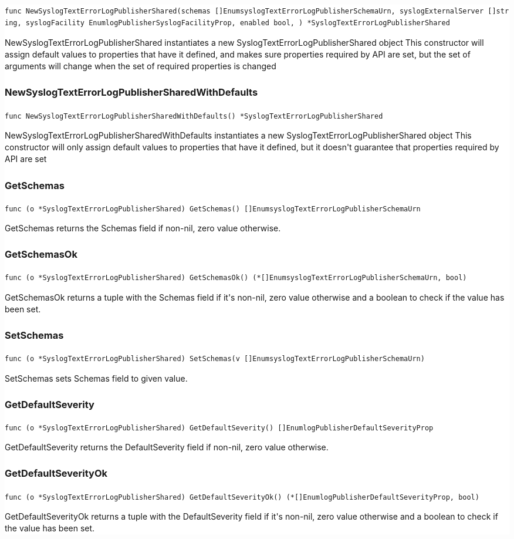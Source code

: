 `func NewSyslogTextErrorLogPublisherShared(schemas []EnumsyslogTextErrorLogPublisherSchemaUrn, syslogExternalServer []string, syslogFacility EnumlogPublisherSyslogFacilityProp, enabled bool, ) *SyslogTextErrorLogPublisherShared`

NewSyslogTextErrorLogPublisherShared instantiates a new SyslogTextErrorLogPublisherShared object
This constructor will assign default values to properties that have it defined,
and makes sure properties required by API are set, but the set of arguments
will change when the set of required properties is changed

### NewSyslogTextErrorLogPublisherSharedWithDefaults

`func NewSyslogTextErrorLogPublisherSharedWithDefaults() *SyslogTextErrorLogPublisherShared`

NewSyslogTextErrorLogPublisherSharedWithDefaults instantiates a new SyslogTextErrorLogPublisherShared object
This constructor will only assign default values to properties that have it defined,
but it doesn't guarantee that properties required by API are set

### GetSchemas

`func (o *SyslogTextErrorLogPublisherShared) GetSchemas() []EnumsyslogTextErrorLogPublisherSchemaUrn`

GetSchemas returns the Schemas field if non-nil, zero value otherwise.

### GetSchemasOk

`func (o *SyslogTextErrorLogPublisherShared) GetSchemasOk() (*[]EnumsyslogTextErrorLogPublisherSchemaUrn, bool)`

GetSchemasOk returns a tuple with the Schemas field if it's non-nil, zero value otherwise
and a boolean to check if the value has been set.

### SetSchemas

`func (o *SyslogTextErrorLogPublisherShared) SetSchemas(v []EnumsyslogTextErrorLogPublisherSchemaUrn)`

SetSchemas sets Schemas field to given value.


### GetDefaultSeverity

`func (o *SyslogTextErrorLogPublisherShared) GetDefaultSeverity() []EnumlogPublisherDefaultSeverityProp`

GetDefaultSeverity returns the DefaultSeverity field if non-nil, zero value otherwise.

### GetDefaultSeverityOk

`func (o *SyslogTextErrorLogPublisherShared) GetDefaultSeverityOk() (*[]EnumlogPublisherDefaultSeverityProp, bool)`

GetDefaultSeverityOk returns a tuple with the DefaultSeverity field if it's non-nil, zero value otherwise
and a boolean to check if the value has been set.
